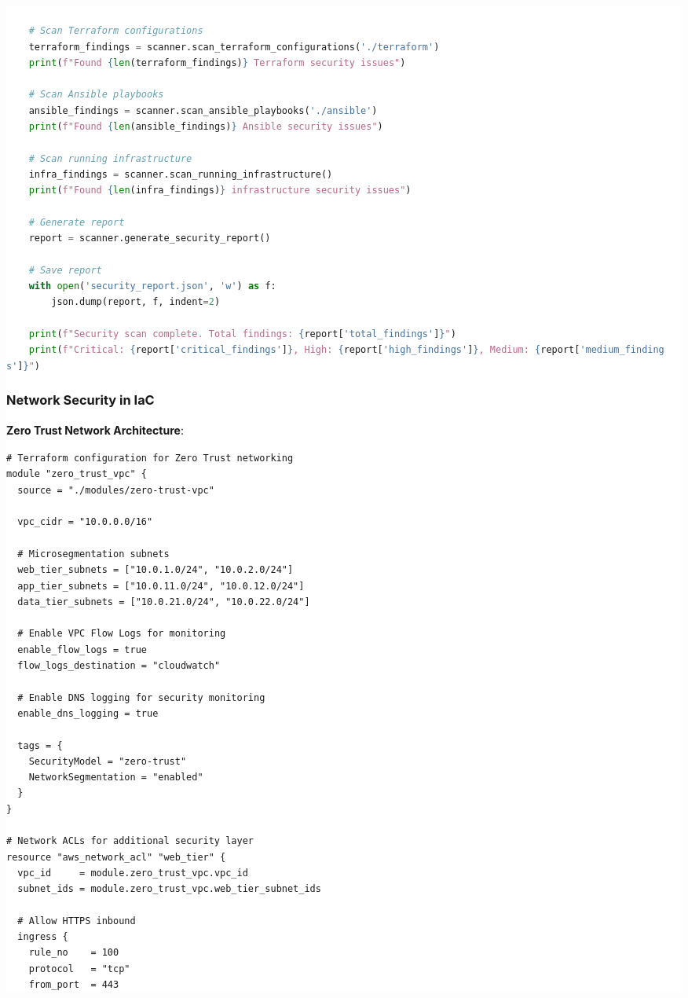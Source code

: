 ```python
    
    # Scan Terraform configurations
    terraform_findings = scanner.scan_terraform_configurations('./terraform')
    print(f"Found {len(terraform_findings)} Terraform security issues")
    
    # Scan Ansible playbooks
    ansible_findings = scanner.scan_ansible_playbooks('./ansible')
    print(f"Found {len(ansible_findings)} Ansible security issues")
    
    # Scan running infrastructure
    infra_findings = scanner.scan_running_infrastructure()
    print(f"Found {len(infra_findings)} infrastructure security issues")
    
    # Generate report
    report = scanner.generate_security_report()
    
    # Save report
    with open('security_report.json', 'w') as f:
        json.dump(report, f, indent=2)
    
    print(f"Security scan complete. Total findings: {report['total_findings']}")
    print(f"Critical: {report['critical_findings']}, High: {report['high_findings']}, Medium: {report['medium_findings']}")
```

### Network Security in IaC

**Zero Trust Network Architecture**:
```hcl
# Terraform configuration for Zero Trust networking
module "zero_trust_vpc" {
  source = "./modules/zero-trust-vpc"
  
  vpc_cidr = "10.0.0.0/16"
  
  # Microsegmentation subnets
  web_tier_subnets = ["10.0.1.0/24", "10.0.2.0/24"]
  app_tier_subnets = ["10.0.11.0/24", "10.0.12.0/24"]
  data_tier_subnets = ["10.0.21.0/24", "10.0.22.0/24"]
  
  # Enable VPC Flow Logs for monitoring
  enable_flow_logs = true
  flow_logs_destination = "cloudwatch"
  
  # Enable DNS logging for security monitoring
  enable_dns_logging = true
  
  tags = {
    SecurityModel = "zero-trust"
    NetworkSegmentation = "enabled"
  }
}

# Network ACLs for additional security layer
resource "aws_network_acl" "web_tier" {
  vpc_id     = module.zero_trust_vpc.vpc_id
  subnet_ids = module.zero_trust_vpc.web_tier_subnet_ids
  
  # Allow HTTPS inbound
  ingress {
    rule_no    = 100
    protocol   = "tcp"
    from_port  = 443
```